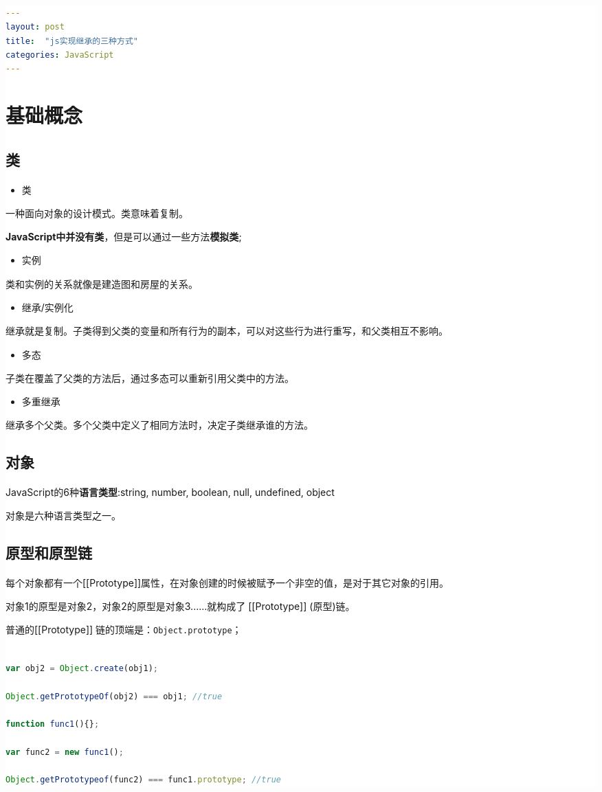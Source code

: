 ```yaml
---
layout: post
title:  "js实现继承的三种方式"
categories: JavaScript
---
```


# 基础概念

## 类

 - 类
 
 一种面向对象的设计模式。类意味着复制。
 
 <b>JavaScript中并没有类</b>，但是可以通过一些方法<b>模拟类</b>;

 - 实例
 
 类和实例的关系就像是建造图和房屋的关系。

 - 继承/实例化
 
 继承就是复制。子类得到父类的变量和所有行为的副本，可以对这些行为进行重写，和父类相互不影响。

 - 多态
 
 子类在覆盖了父类的方法后，通过多态可以重新引用父类中的方法。

 -  多重继承
 
 继承多个父类。多个父类中定义了相同方法时，决定子类继承谁的方法。
 
## 对象

JavaScript的6种<b>语言类型</b>:string, number, boolean, null, undefined, object

对象是六种语言类型之一。

## 原型和原型链

 每个对象都有一个[[Prototype]]属性，在对象创建的时候被赋予一个非空的值，是对于其它对象的引用。
 
 对象1的原型是对象2，对象2的原型是对象3......就构成了 [[Prototype]] (原型)链。
 
 普通的[[Prototype]] 链的顶端是：```Object.prototype```；

```javascript

var obj2 = Object.create(obj1);

Object.getPrototypeOf(obj2) === obj1; //true

function func1(){};

var func2 = new func1();

Object.getPrototypeof(func2) === func1.prototype; //true

```

